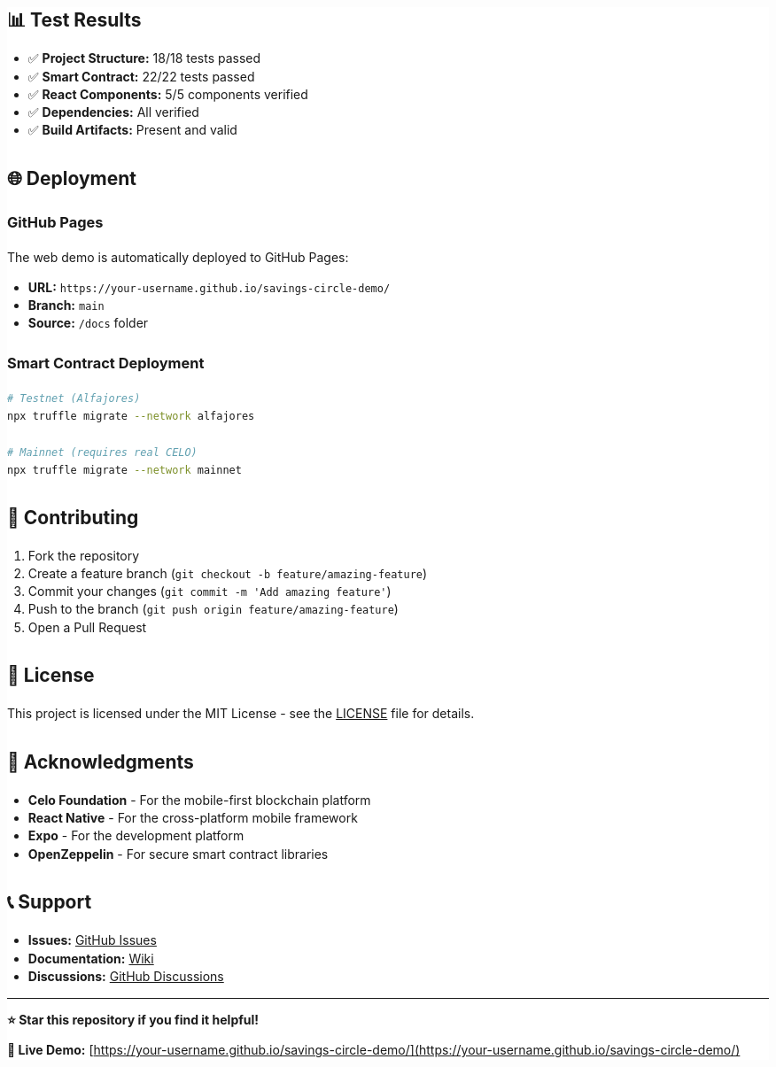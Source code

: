 ## 📊 Test Results

- ✅ **Project Structure:** 18/18 tests passed
- ✅ **Smart Contract:** 22/22 tests passed  
- ✅ **React Components:** 5/5 components verified
- ✅ **Dependencies:** All verified
- ✅ **Build Artifacts:** Present and valid

## 🌐 Deployment

### GitHub Pages
The web demo is automatically deployed to GitHub Pages:
- **URL:** `https://your-username.github.io/savings-circle-demo/`
- **Branch:** `main`
- **Source:** `/docs` folder

### Smart Contract Deployment
```bash
# Testnet (Alfajores)
npx truffle migrate --network alfajores

# Mainnet (requires real CELO)
npx truffle migrate --network mainnet
```

## 🤝 Contributing

1. Fork the repository
2. Create a feature branch (`git checkout -b feature/amazing-feature`)
3. Commit your changes (`git commit -m 'Add amazing feature'`)
4. Push to the branch (`git push origin feature/amazing-feature`)
5. Open a Pull Request

## 📄 License

This project is licensed under the MIT License - see the [LICENSE](LICENSE) file for details.

## 🙏 Acknowledgments

- **Celo Foundation** - For the mobile-first blockchain platform
- **React Native** - For the cross-platform mobile framework
- **Expo** - For the development platform
- **OpenZeppelin** - For secure smart contract libraries

## 📞 Support

- **Issues:** [GitHub Issues](https://github.com/your-username/savings-circle-demo/issues)
- **Documentation:** [Wiki](https://github.com/your-username/savings-circle-demo/wiki)
- **Discussions:** [GitHub Discussions](https://github.com/your-username/savings-circle-demo/discussions)

---

**⭐ Star this repository if you find it helpful!**

**🔗 Live Demo:** [https://your-username.github.io/savings-circle-demo/](https://your-username.github.io/savings-circle-demo/) 